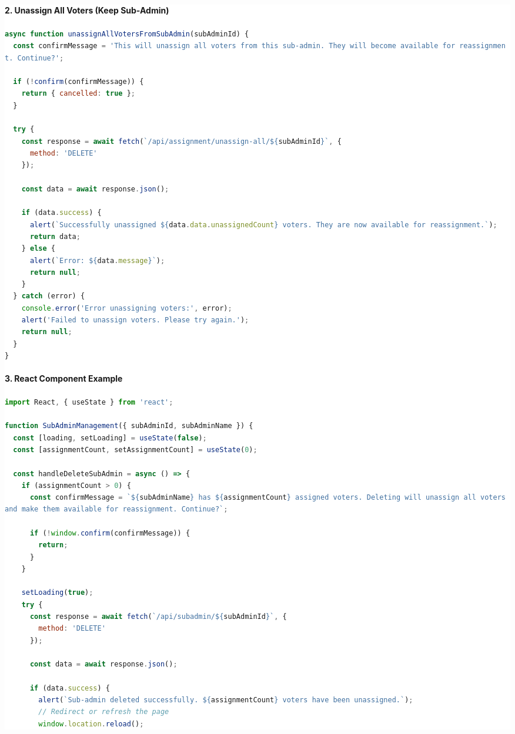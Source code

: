#### **2. Unassign All Voters (Keep Sub-Admin)**

```javascript
async function unassignAllVotersFromSubAdmin(subAdminId) {
  const confirmMessage = 'This will unassign all voters from this sub-admin. They will become available for reassignment. Continue?';
  
  if (!confirm(confirmMessage)) {
    return { cancelled: true };
  }
  
  try {
    const response = await fetch(`/api/assignment/unassign-all/${subAdminId}`, {
      method: 'DELETE'
    });
    
    const data = await response.json();
    
    if (data.success) {
      alert(`Successfully unassigned ${data.data.unassignedCount} voters. They are now available for reassignment.`);
      return data;
    } else {
      alert(`Error: ${data.message}`);
      return null;
    }
  } catch (error) {
    console.error('Error unassigning voters:', error);
    alert('Failed to unassign voters. Please try again.');
    return null;
  }
}
```

#### **3. React Component Example**

```jsx
import React, { useState } from 'react';

function SubAdminManagement({ subAdminId, subAdminName }) {
  const [loading, setLoading] = useState(false);
  const [assignmentCount, setAssignmentCount] = useState(0);

  const handleDeleteSubAdmin = async () => {
    if (assignmentCount > 0) {
      const confirmMessage = `${subAdminName} has ${assignmentCount} assigned voters. Deleting will unassign all voters and make them available for reassignment. Continue?`;
      
      if (!window.confirm(confirmMessage)) {
        return;
      }
    }

    setLoading(true);
    try {
      const response = await fetch(`/api/subadmin/${subAdminId}`, {
        method: 'DELETE'
      });
      
      const data = await response.json();
      
      if (data.success) {
        alert(`Sub-admin deleted successfully. ${assignmentCount} voters have been unassigned.`);
        // Redirect or refresh the page
        window.location.reload();
```
